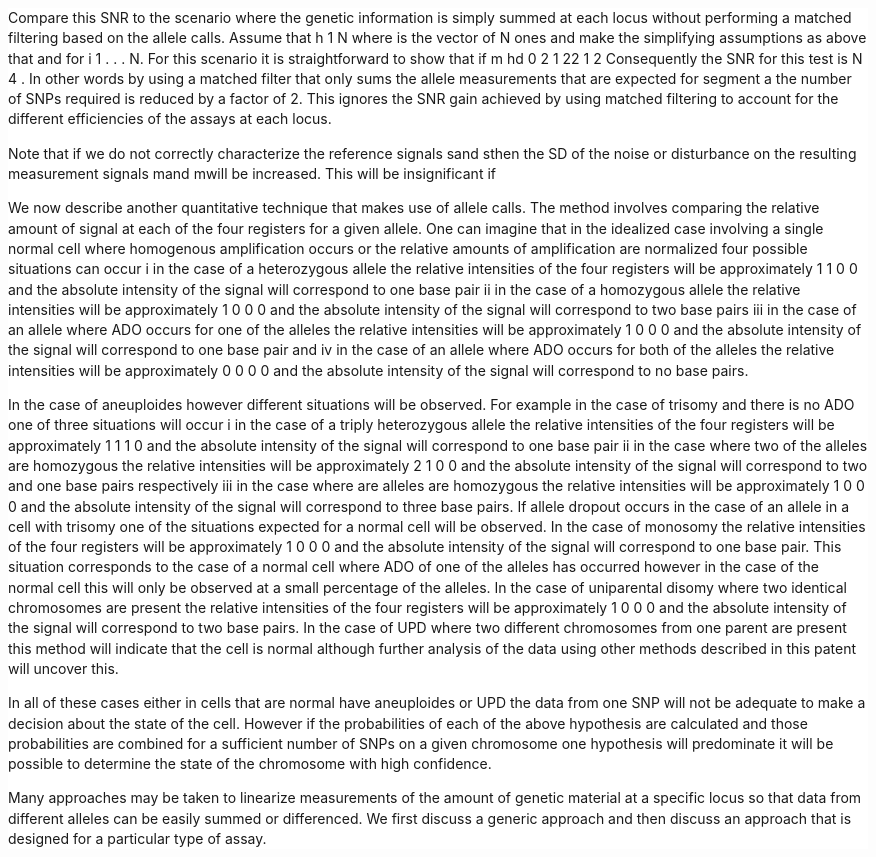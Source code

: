 Compare this SNR to the scenario where the genetic information is simply summed at each locus without performing a matched filtering based on the allele calls. Assume that h 1 N where is the vector of N ones and make the simplifying assumptions as above that and for i 1 . . . N. For this scenario it is straightforward to show that if m hd 0 2 1 22 1 2 Consequently the SNR for this test is N 4 . In other words by using a matched filter that only sums the allele measurements that are expected for segment a the number of SNPs required is reduced by a factor of 2. This ignores the SNR gain achieved by using matched filtering to account for the different efficiencies of the assays at each locus.

Note that if we do not correctly characterize the reference signals sand sthen the SD of the noise or disturbance on the resulting measurement signals mand mwill be increased. This will be insignificant if 

We now describe another quantitative technique that makes use of allele calls. The method involves comparing the relative amount of signal at each of the four registers for a given allele. One can imagine that in the idealized case involving a single normal cell where homogenous amplification occurs or the relative amounts of amplification are normalized four possible situations can occur i in the case of a heterozygous allele the relative intensities of the four registers will be approximately 1 1 0 0 and the absolute intensity of the signal will correspond to one base pair ii in the case of a homozygous allele the relative intensities will be approximately 1 0 0 0 and the absolute intensity of the signal will correspond to two base pairs iii in the case of an allele where ADO occurs for one of the alleles the relative intensities will be approximately 1 0 0 0 and the absolute intensity of the signal will correspond to one base pair and iv in the case of an allele where ADO occurs for both of the alleles the relative intensities will be approximately 0 0 0 0 and the absolute intensity of the signal will correspond to no base pairs.

In the case of aneuploides however different situations will be observed. For example in the case of trisomy and there is no ADO one of three situations will occur i in the case of a triply heterozygous allele the relative intensities of the four registers will be approximately 1 1 1 0 and the absolute intensity of the signal will correspond to one base pair ii in the case where two of the alleles are homozygous the relative intensities will be approximately 2 1 0 0 and the absolute intensity of the signal will correspond to two and one base pairs respectively iii in the case where are alleles are homozygous the relative intensities will be approximately 1 0 0 0 and the absolute intensity of the signal will correspond to three base pairs. If allele dropout occurs in the case of an allele in a cell with trisomy one of the situations expected for a normal cell will be observed. In the case of monosomy the relative intensities of the four registers will be approximately 1 0 0 0 and the absolute intensity of the signal will correspond to one base pair. This situation corresponds to the case of a normal cell where ADO of one of the alleles has occurred however in the case of the normal cell this will only be observed at a small percentage of the alleles. In the case of uniparental disomy where two identical chromosomes are present the relative intensities of the four registers will be approximately 1 0 0 0 and the absolute intensity of the signal will correspond to two base pairs. In the case of UPD where two different chromosomes from one parent are present this method will indicate that the cell is normal although further analysis of the data using other methods described in this patent will uncover this.

In all of these cases either in cells that are normal have aneuploides or UPD the data from one SNP will not be adequate to make a decision about the state of the cell. However if the probabilities of each of the above hypothesis are calculated and those probabilities are combined for a sufficient number of SNPs on a given chromosome one hypothesis will predominate it will be possible to determine the state of the chromosome with high confidence.

Many approaches may be taken to linearize measurements of the amount of genetic material at a specific locus so that data from different alleles can be easily summed or differenced. We first discuss a generic approach and then discuss an approach that is designed for a particular type of assay.
